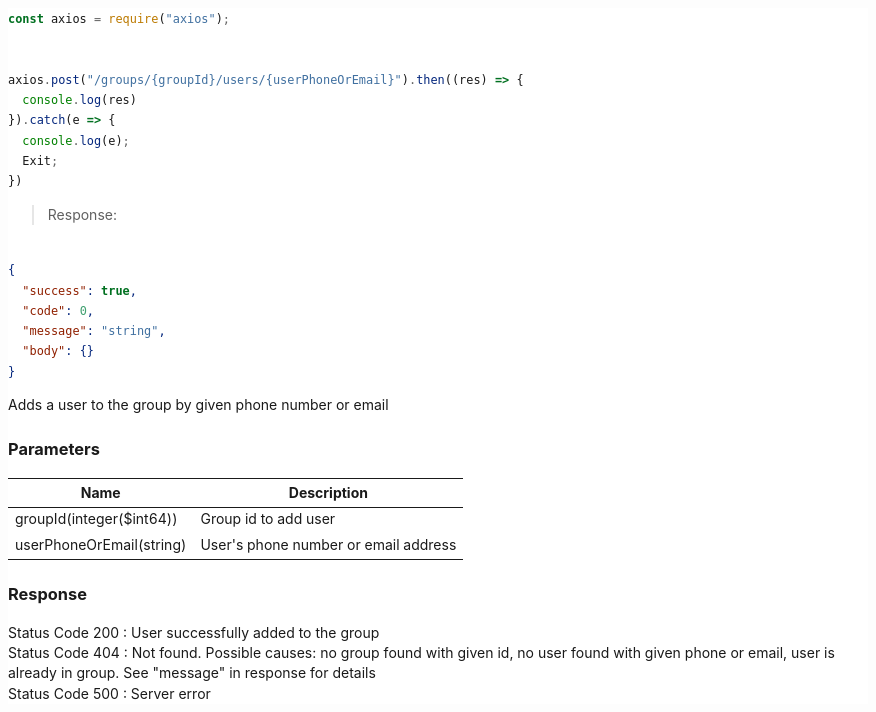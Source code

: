 ```shell

```

```javascript
const axios = require("axios");


axios.post("​/groups​/{groupId}​/users​/{userPhoneOrEmail}").then((res) => {
  console.log(res)
}).catch(e => {
  console.log(e);
  Exit;
})


```

> Response:

```json

{
  "success": true,
  "code": 0,
  "message": "string",
  "body": {}
}

```

Adds a user to the group by given phone number or email

### Parameters

Name | Description
--------- | ------- 
groupId(integer($int64)) | Group id to add user
userPhoneOrEmail(string) | User's phone number or email address

### Response

<aside class="success">
Status Code 200 : User successfully added to the group
</aside>

<aside class="warning">
Status Code 404 : Not found. Possible causes: no group found with given id, no user found with given phone or email, user is already in group. See "message" in response for details
</aside>

<aside class="warning">
Status Code 500 : Server error
</aside>


